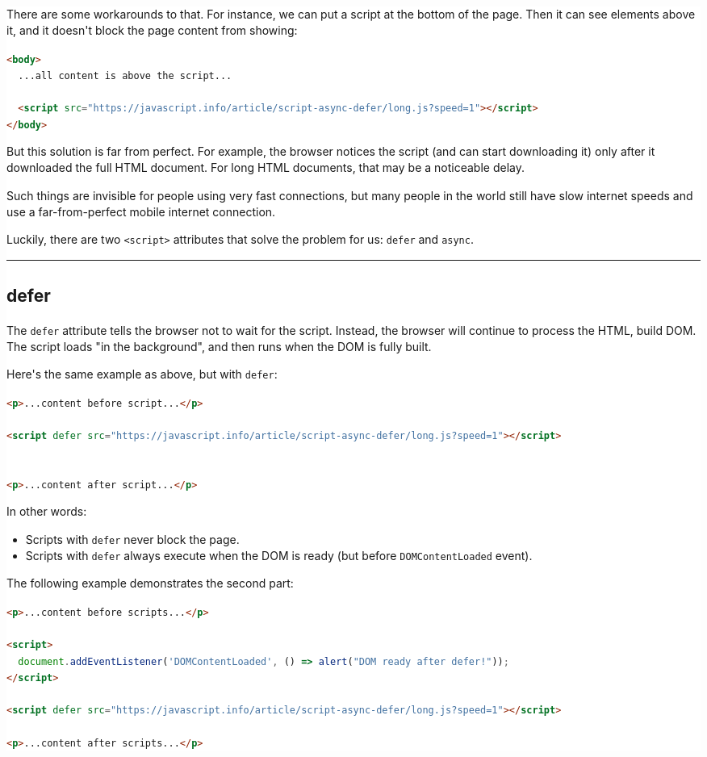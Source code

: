 There are some workarounds to that. For instance, we can put a script at the bottom of the page. Then it can see elements above it, and it doesn't block the page content from showing:

```html
<body>
  ...all content is above the script...

  <script src="https://javascript.info/article/script-async-defer/long.js?speed=1"></script>
</body>
```

But this solution is far from perfect. For example, the browser notices the script (and can start downloading it) only after it downloaded the full HTML document. For long HTML documents, that may be a noticeable delay.

Such things are invisible for people using very fast connections, but many people in the world still have slow internet speeds and use a far-from-perfect mobile internet connection.

Luckily, there are two `<script>` attributes that solve the problem for us: `defer` and `async`.

---

## defer

The `defer` attribute tells the browser not to wait for the script. Instead, the browser will continue to process the HTML, build DOM. The script loads "in the background", and then runs when the DOM is fully built.

Here's the same example as above, but with `defer`:

```html run height=100
<p>...content before script...</p>

<script defer src="https://javascript.info/article/script-async-defer/long.js?speed=1"></script>


<p>...content after script...</p>
```

In other words:

- Scripts with `defer` never block the page.
- Scripts with `defer` always execute when the DOM is ready (but before `DOMContentLoaded` event).

The following example demonstrates the second part:

```html run height=100
<p>...content before scripts...</p>

<script>
  document.addEventListener('DOMContentLoaded', () => alert("DOM ready after defer!"));
</script>

<script defer src="https://javascript.info/article/script-async-defer/long.js?speed=1"></script>

<p>...content after scripts...</p>
```
